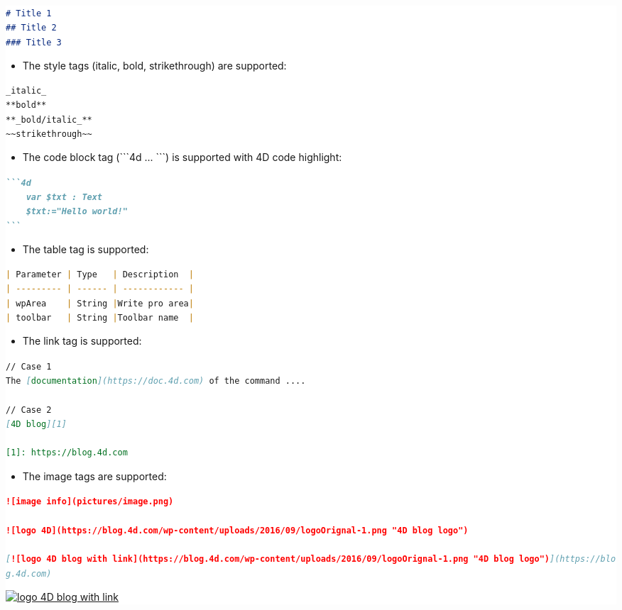 ```md
# Title 1
## Title 2
### Title 3
```

- The style tags (italic, bold, strikethrough) are supported:

```md
_italic_
**bold**
**_bold/italic_**
~~strikethrough~~
```


- The code block tag (\```4d ... ```) is supported with 4D code highlight:

````md
```4d
    var $txt : Text
    $txt:="Hello world!"  
```
````
- The table tag is supported:

```md
| Parameter | Type   | Description  |
| --------- | ------ | ------------ |
| wpArea    | String |Write pro area|
| toolbar   | String |Toolbar name  |
```


- The link tag is supported:

```md
// Case 1
The [documentation](https://doc.4d.com) of the command ....

// Case 2
[4D blog][1]

[1]: https://blog.4d.com
```

- The image tags are supported:

```md
![image info](pictures/image.png)

![logo 4D](https://blog.4d.com/wp-content/uploads/2016/09/logoOrignal-1.png "4D blog logo")

[![logo 4D blog with link](https://blog.4d.com/wp-content/uploads/2016/09/logoOrignal-1.png "4D blog logo")](https://blog.4d.com)
```
[![logo 4D blog with link](https://blog.4d.com/wp-content/uploads/2016/09/logoOrignal-1.png "4D blog logo")](https://blog.4d.com)
